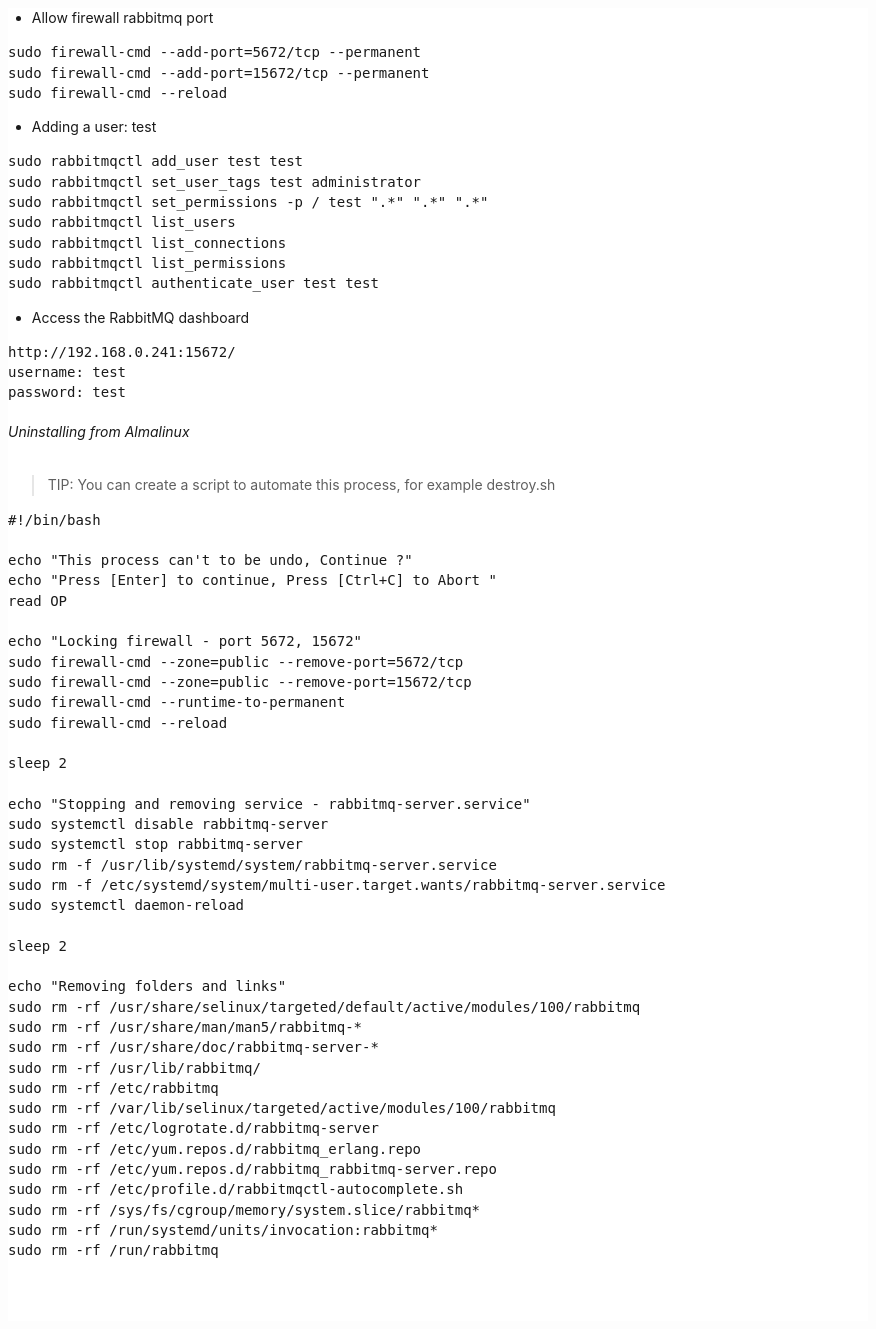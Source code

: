 - Allow firewall rabbitmq port

<pre>
sudo firewall-cmd --add-port=5672/tcp --permanent
sudo firewall-cmd --add-port=15672/tcp --permanent
sudo firewall-cmd --reload
</pre>

- Adding a user: test

<pre>
sudo rabbitmqctl add_user test test
sudo rabbitmqctl set_user_tags test administrator
sudo rabbitmqctl set_permissions -p / test ".*" ".*" ".*"
sudo rabbitmqctl list_users
sudo rabbitmqctl list_connections
sudo rabbitmqctl list_permissions
sudo rabbitmqctl authenticate_user test test
</pre>

- Access the RabbitMQ dashboard

<pre>
http://192.168.0.241:15672/
username: test
password: test
</pre>

###### Uninstalling from Almalinux

> TIP: You can create a script to automate this process, for example destroy.sh

<pre>
#!/bin/bash

echo "This process can't to be undo, Continue ?"
echo "Press [Enter] to continue, Press [Ctrl+C] to Abort "
read OP

echo "Locking firewall - port 5672, 15672"
sudo firewall-cmd --zone=public --remove-port=5672/tcp
sudo firewall-cmd --zone=public --remove-port=15672/tcp
sudo firewall-cmd --runtime-to-permanent 
sudo firewall-cmd --reload

sleep 2

echo "Stopping and removing service - rabbitmq-server.service"
sudo systemctl disable rabbitmq-server
sudo systemctl stop rabbitmq-server
sudo rm -f /usr/lib/systemd/system/rabbitmq-server.service
sudo rm -f /etc/systemd/system/multi-user.target.wants/rabbitmq-server.service
sudo systemctl daemon-reload

sleep 2

echo "Removing folders and links"
sudo rm -rf /usr/share/selinux/targeted/default/active/modules/100/rabbitmq
sudo rm -rf /usr/share/man/man5/rabbitmq-*
sudo rm -rf /usr/share/doc/rabbitmq-server-*
sudo rm -rf /usr/lib/rabbitmq/
sudo rm -rf /etc/rabbitmq
sudo rm -rf /var/lib/selinux/targeted/active/modules/100/rabbitmq
sudo rm -rf /etc/logrotate.d/rabbitmq-server
sudo rm -rf /etc/yum.repos.d/rabbitmq_erlang.repo
sudo rm -rf /etc/yum.repos.d/rabbitmq_rabbitmq-server.repo
sudo rm -rf /etc/profile.d/rabbitmqctl-autocomplete.sh
sudo rm -rf /sys/fs/cgroup/memory/system.slice/rabbitmq*
sudo rm -rf /run/systemd/units/invocation:rabbitmq*
sudo rm -rf /run/rabbitmq